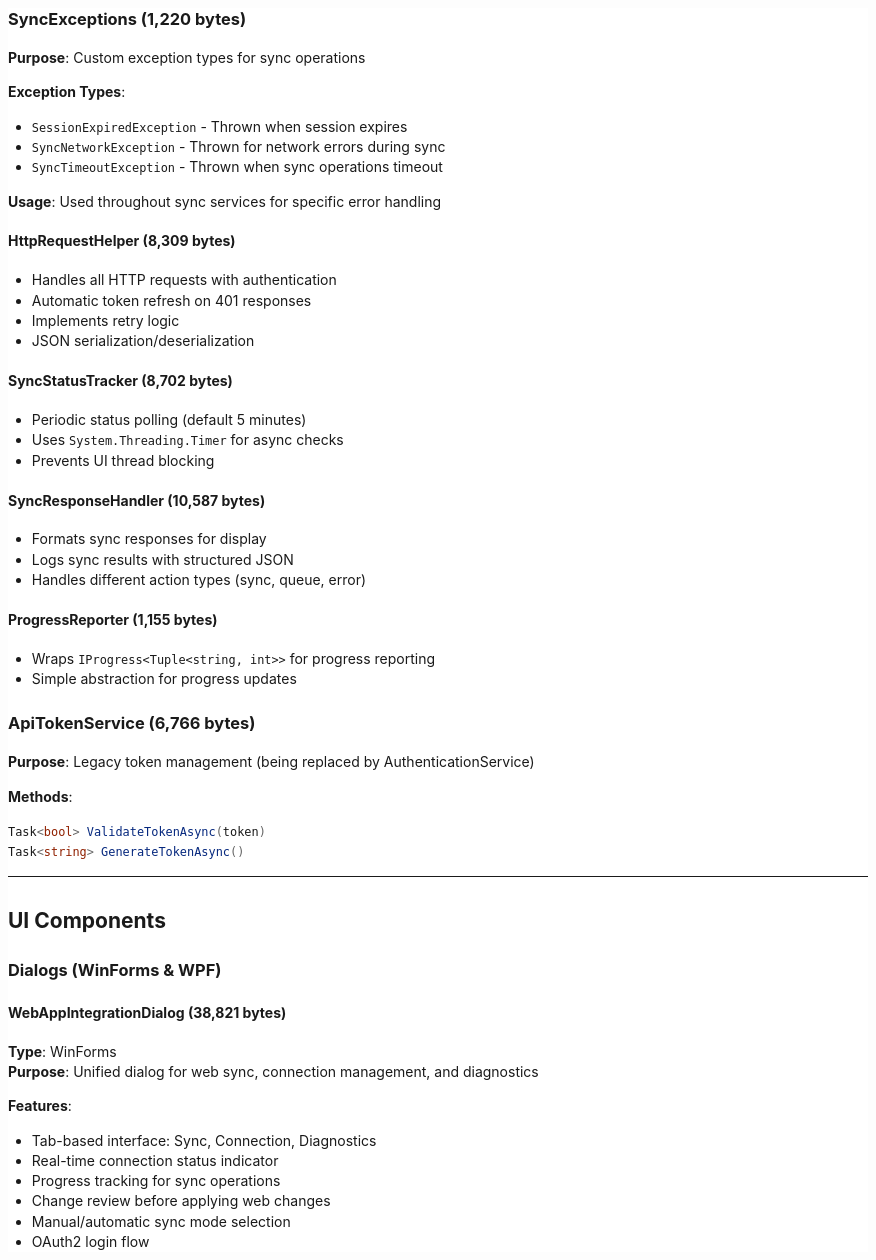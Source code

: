 ### SyncExceptions (1,220 bytes)

**Purpose**: Custom exception types for sync operations

**Exception Types**:
- `SessionExpiredException` - Thrown when session expires
- `SyncNetworkException` - Thrown for network errors during sync
- `SyncTimeoutException` - Thrown when sync operations timeout

**Usage**: Used throughout sync services for specific error handling

#### HttpRequestHelper (8,309 bytes)
- Handles all HTTP requests with authentication
- Automatic token refresh on 401 responses
- Implements retry logic
- JSON serialization/deserialization

#### SyncStatusTracker (8,702 bytes)
- Periodic status polling (default 5 minutes)
- Uses `System.Threading.Timer` for async checks
- Prevents UI thread blocking

#### SyncResponseHandler (10,587 bytes)
- Formats sync responses for display
- Logs sync results with structured JSON
- Handles different action types (sync, queue, error)

#### ProgressReporter (1,155 bytes)
- Wraps `IProgress<Tuple<string, int>>` for progress reporting
- Simple abstraction for progress updates

### ApiTokenService (6,766 bytes)

**Purpose**: Legacy token management (being replaced by AuthenticationService)

**Methods**:
```csharp
Task<bool> ValidateTokenAsync(token)
Task<string> GenerateTokenAsync()
```

---

## UI Components

### Dialogs (WinForms & WPF)

#### WebAppIntegrationDialog (38,821 bytes)
**Type**: WinForms  
**Purpose**: Unified dialog for web sync, connection management, and diagnostics

**Features**:
- Tab-based interface: Sync, Connection, Diagnostics
- Real-time connection status indicator
- Progress tracking for sync operations
- Change review before applying web changes
- Manual/automatic sync mode selection
- OAuth2 login flow
